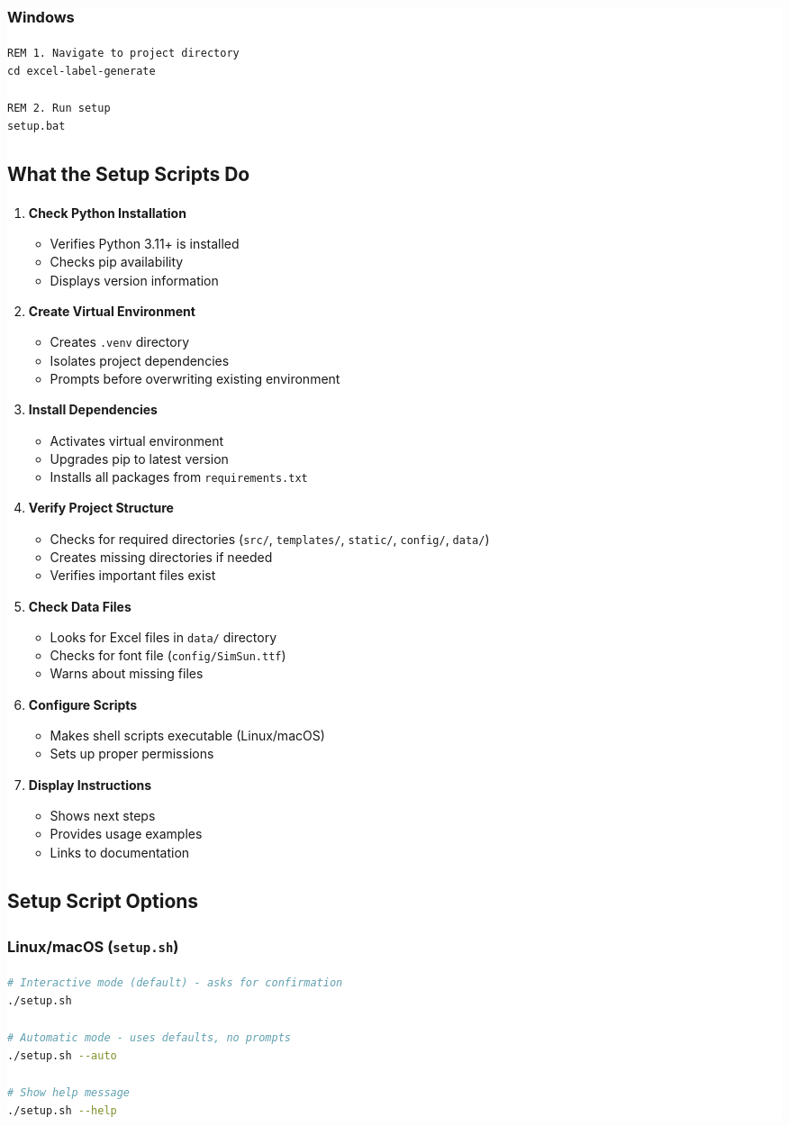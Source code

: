 ### Windows

```batch
REM 1. Navigate to project directory
cd excel-label-generate

REM 2. Run setup
setup.bat
```

## What the Setup Scripts Do

1. **Check Python Installation**
   - Verifies Python 3.11+ is installed
   - Checks pip availability
   - Displays version information

2. **Create Virtual Environment**
   - Creates `.venv` directory
   - Isolates project dependencies
   - Prompts before overwriting existing environment

3. **Install Dependencies**
   - Activates virtual environment
   - Upgrades pip to latest version
   - Installs all packages from `requirements.txt`

4. **Verify Project Structure**
   - Checks for required directories (`src/`, `templates/`, `static/`, `config/`, `data/`)
   - Creates missing directories if needed
   - Verifies important files exist

5. **Check Data Files**
   - Looks for Excel files in `data/` directory
   - Checks for font file (`config/SimSun.ttf`)
   - Warns about missing files

6. **Configure Scripts**
   - Makes shell scripts executable (Linux/macOS)
   - Sets up proper permissions

7. **Display Instructions**
   - Shows next steps
   - Provides usage examples
   - Links to documentation

## Setup Script Options

### Linux/macOS (`setup.sh`)

```bash
# Interactive mode (default) - asks for confirmation
./setup.sh

# Automatic mode - uses defaults, no prompts
./setup.sh --auto

# Show help message
./setup.sh --help
```
